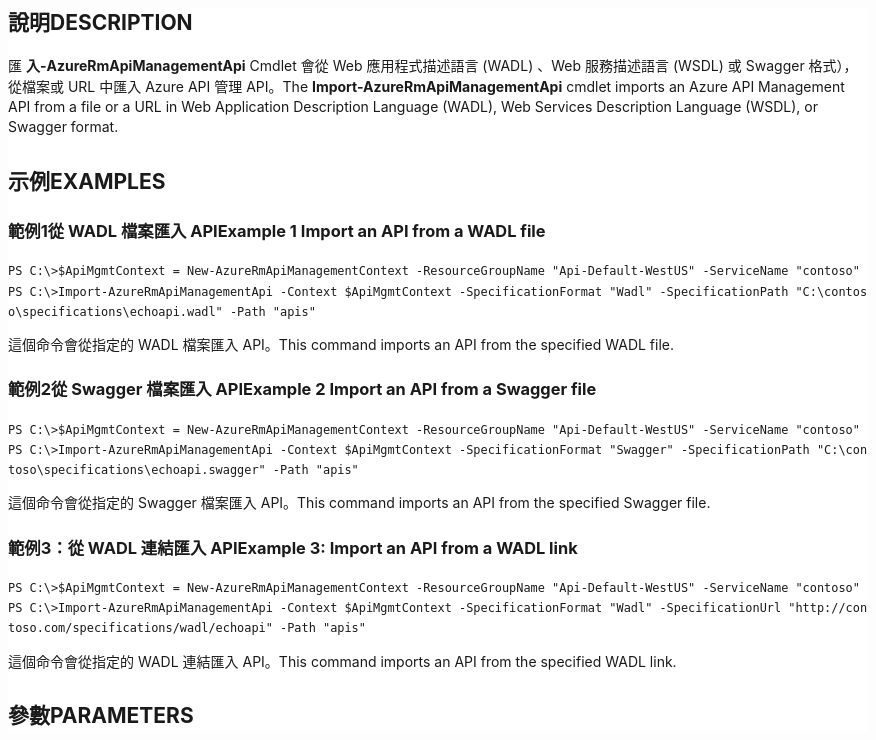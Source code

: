 ## <span data-ttu-id="32f4f-107">說明</span><span class="sxs-lookup"><span data-stu-id="32f4f-107">DESCRIPTION</span></span>
<span data-ttu-id="32f4f-108">匯 **入-AzureRmApiManagementApi** Cmdlet 會從 Web 應用程式描述語言 (WADL) 、Web 服務描述語言 (WSDL) 或 Swagger 格式），從檔案或 URL 中匯入 Azure API 管理 API。</span><span class="sxs-lookup"><span data-stu-id="32f4f-108">The **Import-AzureRmApiManagementApi** cmdlet imports an Azure API Management API from a file or a URL in Web Application Description Language (WADL), Web Services Description Language (WSDL), or Swagger format.</span></span>

## <span data-ttu-id="32f4f-109">示例</span><span class="sxs-lookup"><span data-stu-id="32f4f-109">EXAMPLES</span></span>

### <span data-ttu-id="32f4f-110">範例1從 WADL 檔案匯入 API</span><span class="sxs-lookup"><span data-stu-id="32f4f-110">Example 1 Import an API from a WADL file</span></span>
```
PS C:\>$ApiMgmtContext = New-AzureRmApiManagementContext -ResourceGroupName "Api-Default-WestUS" -ServiceName "contoso"
PS C:\>Import-AzureRmApiManagementApi -Context $ApiMgmtContext -SpecificationFormat "Wadl" -SpecificationPath "C:\contoso\specifications\echoapi.wadl" -Path "apis"
```

<span data-ttu-id="32f4f-111">這個命令會從指定的 WADL 檔案匯入 API。</span><span class="sxs-lookup"><span data-stu-id="32f4f-111">This command imports an API from the specified WADL file.</span></span>

### <span data-ttu-id="32f4f-112">範例2從 Swagger 檔案匯入 API</span><span class="sxs-lookup"><span data-stu-id="32f4f-112">Example 2 Import an API from a Swagger file</span></span>
```
PS C:\>$ApiMgmtContext = New-AzureRmApiManagementContext -ResourceGroupName "Api-Default-WestUS" -ServiceName "contoso"
PS C:\>Import-AzureRmApiManagementApi -Context $ApiMgmtContext -SpecificationFormat "Swagger" -SpecificationPath "C:\contoso\specifications\echoapi.swagger" -Path "apis"
```

<span data-ttu-id="32f4f-113">這個命令會從指定的 Swagger 檔案匯入 API。</span><span class="sxs-lookup"><span data-stu-id="32f4f-113">This command imports an API from the specified Swagger file.</span></span>

### <span data-ttu-id="32f4f-114">範例3：從 WADL 連結匯入 API</span><span class="sxs-lookup"><span data-stu-id="32f4f-114">Example 3: Import an API from a WADL link</span></span>
```
PS C:\>$ApiMgmtContext = New-AzureRmApiManagementContext -ResourceGroupName "Api-Default-WestUS" -ServiceName "contoso"
PS C:\>Import-AzureRmApiManagementApi -Context $ApiMgmtContext -SpecificationFormat "Wadl" -SpecificationUrl "http://contoso.com/specifications/wadl/echoapi" -Path "apis"
```

<span data-ttu-id="32f4f-115">這個命令會從指定的 WADL 連結匯入 API。</span><span class="sxs-lookup"><span data-stu-id="32f4f-115">This command imports an API from the specified WADL link.</span></span>

## <span data-ttu-id="32f4f-116">參數</span><span class="sxs-lookup"><span data-stu-id="32f4f-116">PARAMETERS</span></span>
